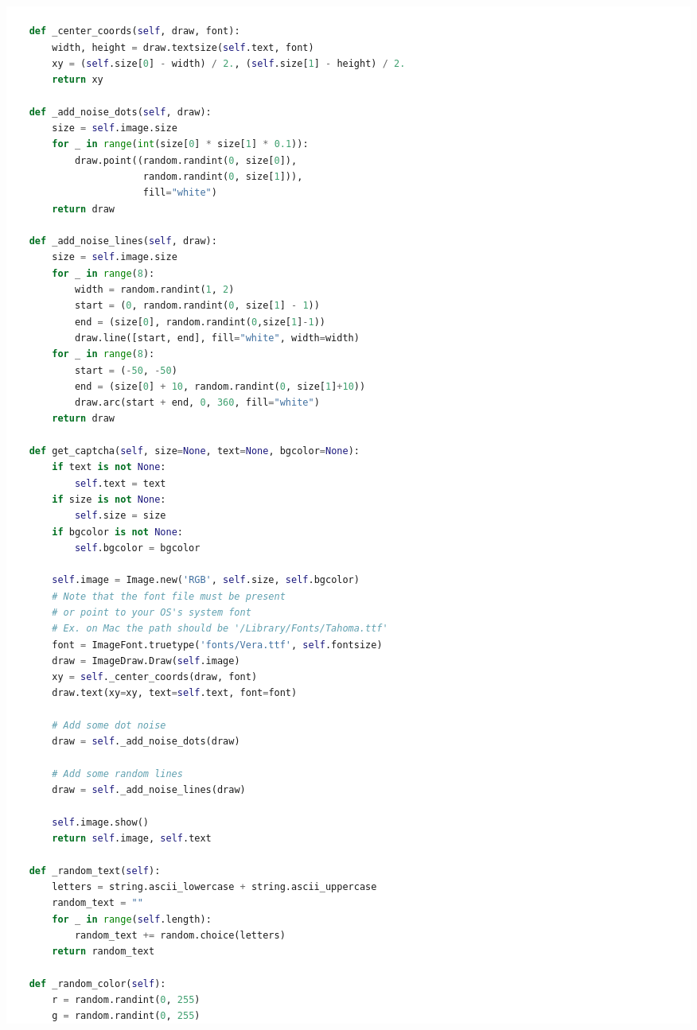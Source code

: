 ```py

    def _center_coords(self, draw, font):
        width, height = draw.textsize(self.text, font)
        xy = (self.size[0] - width) / 2., (self.size[1] - height) / 2.
        return xy

    def _add_noise_dots(self, draw):
        size = self.image.size
        for _ in range(int(size[0] * size[1] * 0.1)):
            draw.point((random.randint(0, size[0]),
                        random.randint(0, size[1])),
                        fill="white")
        return draw

    def _add_noise_lines(self, draw):
        size = self.image.size
        for _ in range(8):
            width = random.randint(1, 2)
            start = (0, random.randint(0, size[1] - 1))
            end = (size[0], random.randint(0,size[1]-1))
            draw.line([start, end], fill="white", width=width)            
        for _ in range(8):
            start = (-50, -50)
            end = (size[0] + 10, random.randint(0, size[1]+10))
            draw.arc(start + end, 0, 360, fill="white")
        return draw

    def get_captcha(self, size=None, text=None, bgcolor=None):
        if text is not None:
            self.text = text
        if size is not None:
            self.size = size
        if bgcolor is not None:
            self.bgcolor = bgcolor

        self.image = Image.new('RGB', self.size, self.bgcolor)
        # Note that the font file must be present
        # or point to your OS's system font 
        # Ex. on Mac the path should be '/Library/Fonts/Tahoma.ttf'
        font = ImageFont.truetype('fonts/Vera.ttf', self.fontsize)
        draw = ImageDraw.Draw(self.image)
        xy = self._center_coords(draw, font)
        draw.text(xy=xy, text=self.text, font=font)

        # Add some dot noise
        draw = self._add_noise_dots(draw)

        # Add some random lines
        draw = self._add_noise_lines(draw)

        self.image.show()
        return self.image, self.text

    def _random_text(self):
        letters = string.ascii_lowercase + string.ascii_uppercase
        random_text = ""
        for _ in range(self.length):
            random_text += random.choice(letters)
        return random_text

    def _random_color(self):
        r = random.randint(0, 255)
        g = random.randint(0, 255)
```